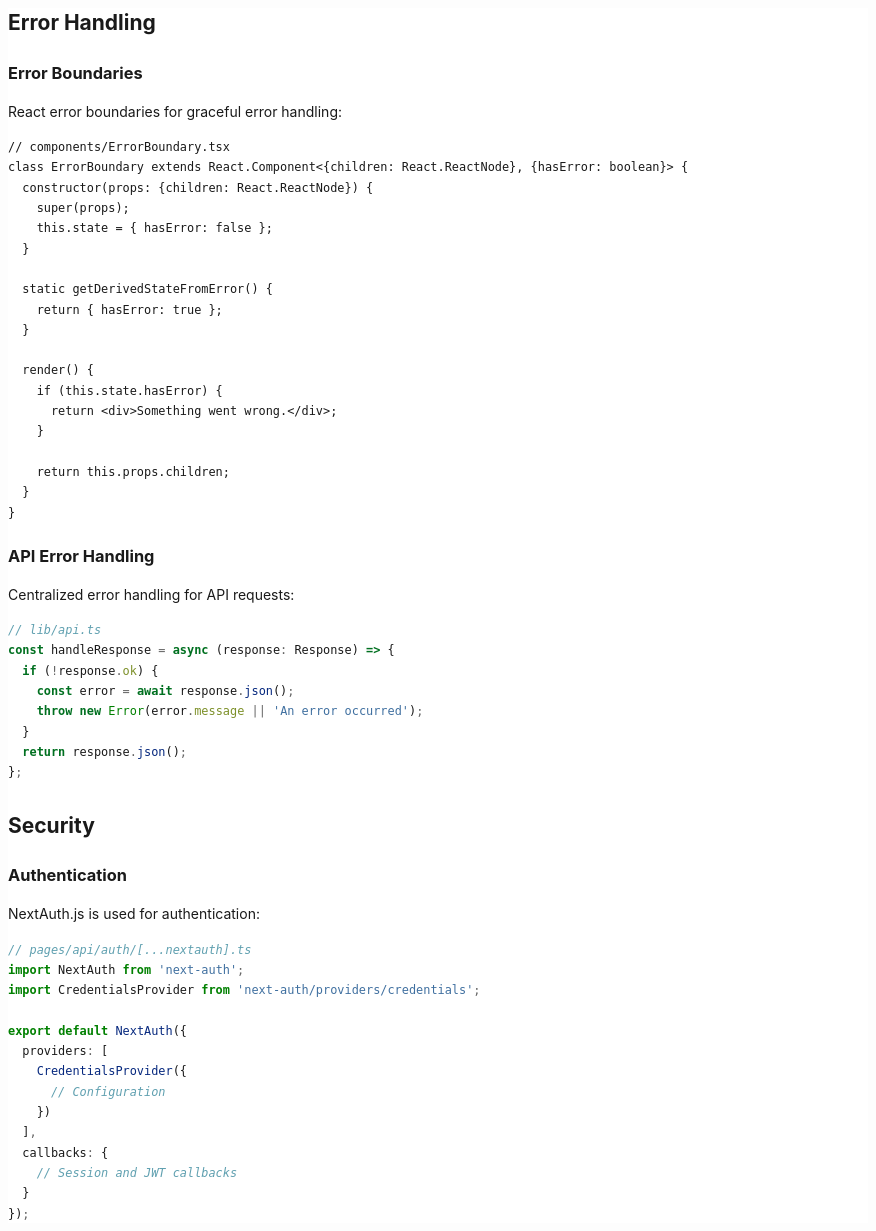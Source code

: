 ## Error Handling

### Error Boundaries

React error boundaries for graceful error handling:

```tsx
// components/ErrorBoundary.tsx
class ErrorBoundary extends React.Component<{children: React.ReactNode}, {hasError: boolean}> {
  constructor(props: {children: React.ReactNode}) {
    super(props);
    this.state = { hasError: false };
  }

  static getDerivedStateFromError() {
    return { hasError: true };
  }

  render() {
    if (this.state.hasError) {
      return <div>Something went wrong.</div>;
    }

    return this.props.children;
  }
}
```

### API Error Handling

Centralized error handling for API requests:

```typescript
// lib/api.ts
const handleResponse = async (response: Response) => {
  if (!response.ok) {
    const error = await response.json();
    throw new Error(error.message || 'An error occurred');
  }
  return response.json();
};
```

## Security

### Authentication

NextAuth.js is used for authentication:

```typescript
// pages/api/auth/[...nextauth].ts
import NextAuth from 'next-auth';
import CredentialsProvider from 'next-auth/providers/credentials';

export default NextAuth({
  providers: [
    CredentialsProvider({
      // Configuration
    })
  ],
  callbacks: {
    // Session and JWT callbacks
  }
});
```
